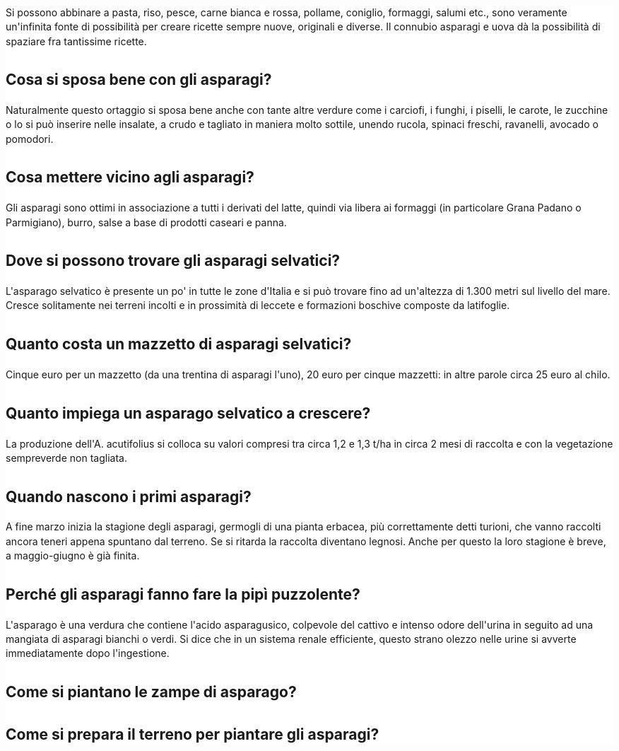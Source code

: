 Si possono abbinare a pasta, riso, pesce, carne bianca e rossa, pollame, coniglio, formaggi, salumi etc., sono veramente un'infinita fonte di possibilità per creare ricette sempre nuove, originali e diverse. Il connubio asparagi e uova dà la possibilità di spaziare fra tantissime ricette.

## Cosa si sposa bene con gli asparagi?

Naturalmente questo ortaggio si sposa bene anche con tante altre verdure come i carciofi, i funghi, i piselli, le carote, le zucchine o lo si può inserire nelle insalate, a crudo e tagliato in maniera molto sottile, unendo rucola, spinaci freschi, ravanelli, avocado o pomodori.

## Cosa mettere vicino agli asparagi?

 Gli asparagi sono ottimi in associazione a tutti i derivati del latte, quindi via libera ai formaggi (in particolare Grana Padano o Parmigiano), burro, salse a base di prodotti caseari e panna.

## Dove si possono trovare gli asparagi selvatici?

 L'asparago selvatico è presente un po' in tutte le zone d'Italia e si può trovare fino ad un'altezza di 1.300 metri sul livello del mare. Cresce solitamente nei terreni incolti e in prossimità di leccete e formazioni boschive composte da latifoglie.

## Quanto costa un mazzetto di asparagi selvatici?

Cinque euro per un mazzetto (da una trentina di asparagi l'uno), 20 euro per cinque mazzetti: in altre parole circa 25 euro al chilo.

## Quanto impiega un asparago selvatico a crescere?

La produzione dell'A. acutifolius si colloca su valori compresi tra circa 1,2 e 1,3 t/ha in circa 2 mesi di raccolta e con la vegetazione sempreverde non tagliata.

## Quando nascono i primi asparagi?

A fine marzo inizia la stagione degli asparagi, germogli di una pianta erbacea, più correttamente detti turioni, che vanno raccolti ancora teneri appena spuntano dal terreno. Se si ritarda la raccolta diventano legnosi. Anche per questo la loro stagione è breve, a maggio-giugno è già finita.

## Perché gli asparagi fanno fare la pipì puzzolente?

L'asparago è una verdura che contiene l'acido asparagusico, colpevole del cattivo e intenso odore dell'urina in seguito ad una mangiata di asparagi bianchi o verdi. Si dice che in un sistema renale efficiente, questo strano olezzo nelle urine si avverte immediatamente dopo l'ingestione.

## Come si piantano le zampe di asparago?

<iframe width="100%" height="315" src="https://www.youtube.com/embed/Yw4ncwgQq3o" title="Come si piantano le zampe di asparago?" frameborder="0" allow="accelerometer; autoplay; clipboard-write; encrypted-media; gyroscope; picture-in-picture" allowfullscreen></iframe>

## Come si prepara il terreno per piantare gli asparagi?
